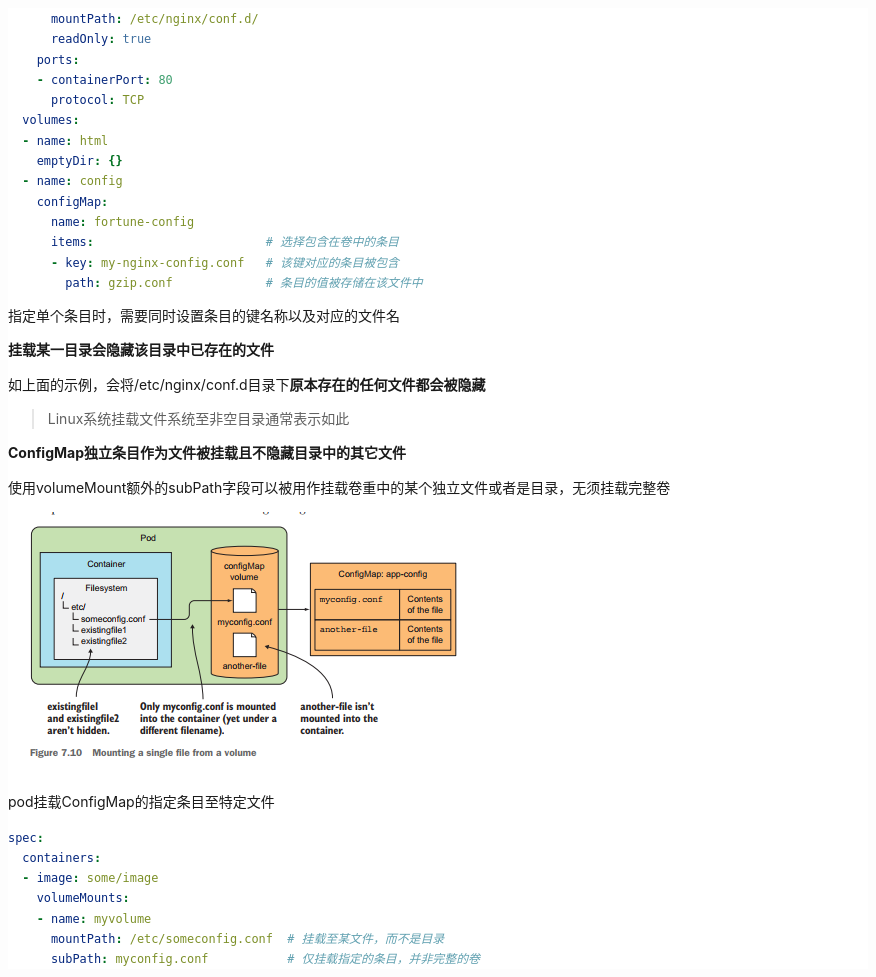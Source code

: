 ```yaml
      mountPath: /etc/nginx/conf.d/
      readOnly: true
    ports:
    - containerPort: 80
      protocol: TCP
  volumes:
  - name: html
    emptyDir: {}
  - name: config
    configMap:
      name: fortune-config
      items:                        # 选择包含在卷中的条目
      - key: my-nginx-config.conf   # 该键对应的条目被包含
        path: gzip.conf             # 条目的值被存储在该文件中
```

指定单个条目时，需要同时设置条目的键名称以及对应的文件名

**挂载某一目录会隐藏该目录中已存在的文件**

如上面的示例，会将/etc/nginx/conf.d目录下**原本存在的任何文件都会被隐藏**

>   Linux系统挂载文件系统至非空目录通常表示如此

**ConfigMap独立条目作为文件被挂载且不隐藏目录中的其它文件**

使用volumeMount额外的subPath字段可以被用作挂载卷重中的某个独立文件或者是目录，无须挂载完整卷

![image-20200727011627846](7.ConfigMap%E5%92%8CSecret.assets/image-20200727011627846.png)

pod挂载ConfigMap的指定条目至特定文件

```yaml
spec:
  containers:
  - image: some/image
    volumeMounts:
    - name: myvolume
      mountPath: /etc/someconfig.conf  # 挂载至某文件，而不是目录
      subPath: myconfig.conf           # 仅挂载指定的条目，并非完整的卷
```
